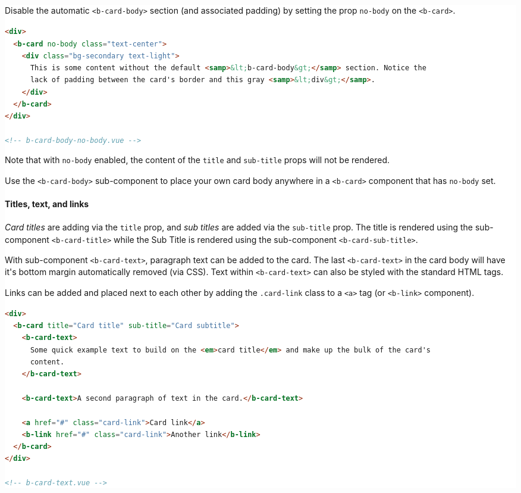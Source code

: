 Disable the automatic `<b-card-body>` section (and associated padding) by setting the prop `no-body`
on the `<b-card>`.

```html
<div>
  <b-card no-body class="text-center">
    <div class="bg-secondary text-light">
      This is some content without the default <samp>&lt;b-card-body&gt;</samp> section. Notice the
      lack of padding between the card's border and this gray <samp>&lt;div&gt;</samp>.
    </div>
  </b-card>
</div>

<!-- b-card-body-no-body.vue -->
```

Note that with `no-body` enabled, the content of the `title` and `sub-title` props will not be
rendered.

Use the `<b-card-body>` sub-component to place your own card body anywhere in a `<b-card>` component
that has `no-body` set.

#### Titles, text, and links

_Card titles_ are adding via the `title` prop, and _sub titles_ are added via the `sub-title` prop.
The title is rendered using the sub-component `<b-card-title>` while the Sub Title is rendered using
the sub-component `<b-card-sub-title>`.

With sub-component `<b-card-text>`, paragraph text can be added to the card. The last
`<b-card-text>` in the card body will have it's bottom margin automatically removed (via CSS). Text
within `<b-card-text>` can also be styled with the standard HTML tags.

Links can be added and placed next to each other by adding the `.card-link` class to a `<a>` tag (or
`<b-link>` component).

```html
<div>
  <b-card title="Card title" sub-title="Card subtitle">
    <b-card-text>
      Some quick example text to build on the <em>card title</em> and make up the bulk of the card's
      content.
    </b-card-text>

    <b-card-text>A second paragraph of text in the card.</b-card-text>

    <a href="#" class="card-link">Card link</a>
    <b-link href="#" class="card-link">Another link</b-link>
  </b-card>
</div>

<!-- b-card-text.vue -->
```
